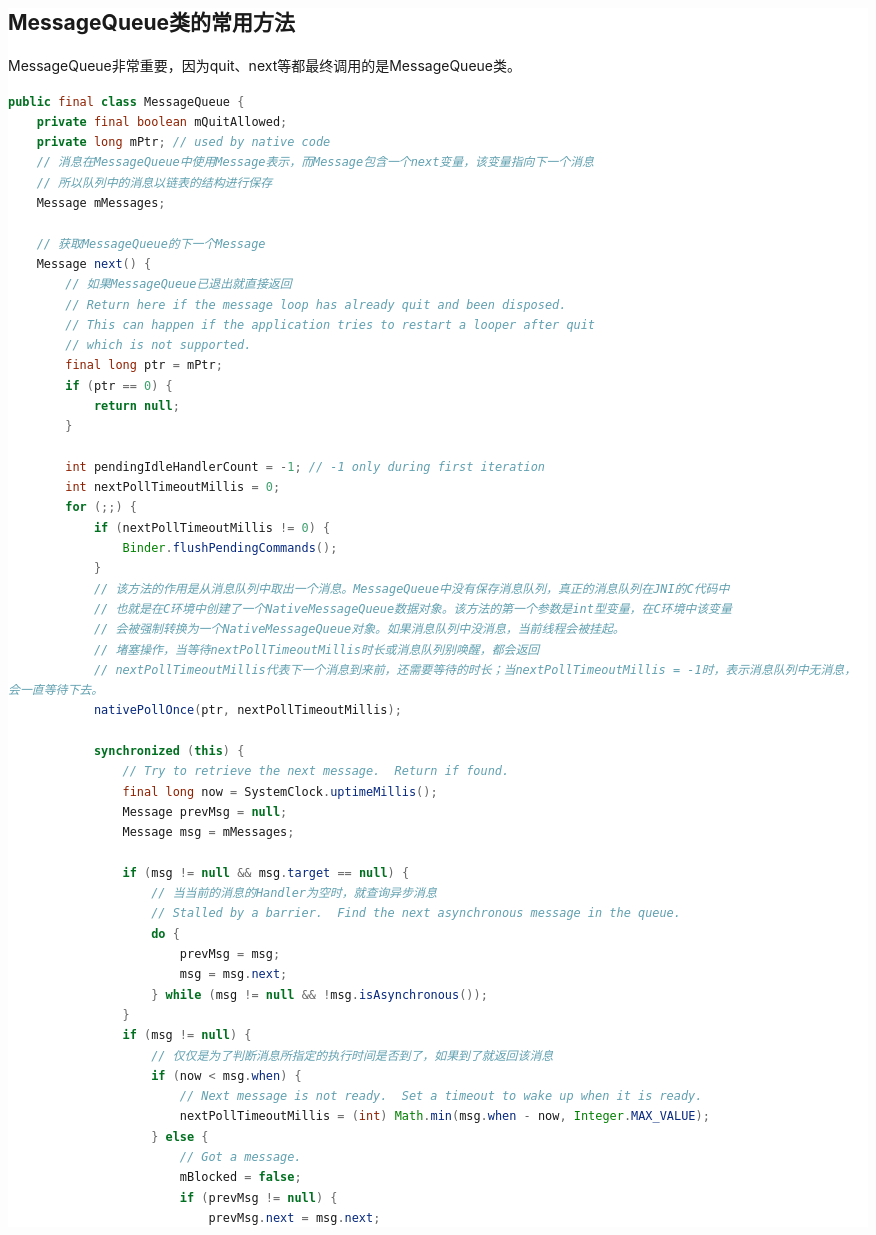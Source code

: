 

## MessageQueue类的常用方法

MessageQueue非常重要，因为quit、next等都最终调用的是MessageQueue类。



```java
public final class MessageQueue {
    private final boolean mQuitAllowed;
    private long mPtr; // used by native code
    // 消息在MessageQueue中使用Message表示，而Message包含一个next变量，该变量指向下一个消息
    // 所以队列中的消息以链表的结构进行保存
    Message mMessages;

    // 获取MessageQueue的下一个Message
    Message next() {
        // 如果MessageQueue已退出就直接返回
        // Return here if the message loop has already quit and been disposed.
        // This can happen if the application tries to restart a looper after quit
        // which is not supported.
        final long ptr = mPtr;
        if (ptr == 0) {
            return null;
        }

        int pendingIdleHandlerCount = -1; // -1 only during first iteration
        int nextPollTimeoutMillis = 0;
        for (;;) {
            if (nextPollTimeoutMillis != 0) {
                Binder.flushPendingCommands();
            }
            // 该方法的作用是从消息队列中取出一个消息。MessageQueue中没有保存消息队列，真正的消息队列在JNI的C代码中
            // 也就是在C环境中创建了一个NativeMessageQueue数据对象。该方法的第一个参数是int型变量，在C环境中该变量
            // 会被强制转换为一个NativeMessageQueue对象。如果消息队列中没消息，当前线程会被挂起。
            // 堵塞操作，当等待nextPollTimeoutMillis时长或消息队列别唤醒，都会返回
            // nextPollTimeoutMillis代表下一个消息到来前，还需要等待的时长；当nextPollTimeoutMillis = -1时，表示消息队列中无消息，会一直等待下去。
            nativePollOnce(ptr, nextPollTimeoutMillis);

            synchronized (this) {
                // Try to retrieve the next message.  Return if found.
                final long now = SystemClock.uptimeMillis();
                Message prevMsg = null;
                Message msg = mMessages;
               
                if (msg != null && msg.target == null) {
                    // 当当前的消息的Handler为空时，就查询异步消息
                    // Stalled by a barrier.  Find the next asynchronous message in the queue.
                    do {
                        prevMsg = msg;
                        msg = msg.next;
                    } while (msg != null && !msg.isAsynchronous());
                }
                if (msg != null) {
                    // 仅仅是为了判断消息所指定的执行时间是否到了，如果到了就返回该消息
                    if (now < msg.when) {
                        // Next message is not ready.  Set a timeout to wake up when it is ready.
                        nextPollTimeoutMillis = (int) Math.min(msg.when - now, Integer.MAX_VALUE);
                    } else {
                        // Got a message.
                        mBlocked = false;
                        if (prevMsg != null) {
                            prevMsg.next = msg.next;
```